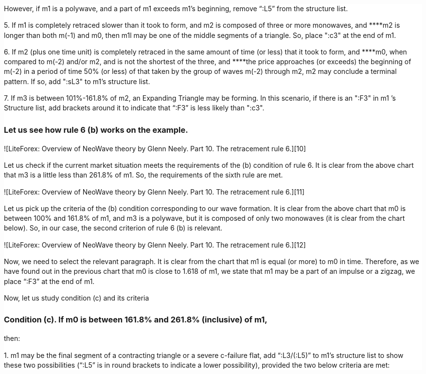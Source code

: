 However, if m1 is a polywave, and a part of m1 exceeds m1’s beginning,
remove “:L5” from the structure list.

5. If m1 is completely retraced slower than it took to form, and m2 is
composed of three or more monowaves, and ****m2 is longer than both
m(-1) and m0, then m1l may be one of the middle segments of a triangle.
So, place ":c3" at the end of m1.

6\. If m2 (plus one time unit) is completely retraced in the same amount
of time (or less) that it took to form, and ****m0, when compared to
m(-2) and/or m2, and is not the shortest of the three, and ****the price
approaches (or exceeds) the beginning of m(-2) in a period of time 50%
(or less) of that taken by the group of waves m(-2) through m2, m2 may
conclude a terminal pattern. If so, add ":sL3" to m1’s structure list.

7\. If m3 is between 101%-161.8% of m2, an Expanding Triangle may be
forming. In this scenario, if there is an ":F3" in m1 ’s Structure list,
add brackets around it to indicate that “:F3” is less likely than ":c3".

### Let us see how rule 6 (b) works on the example.

![LiteForex: Overview of NeoWave theory by Glenn Neely. Part 10. The
retracement rule 6.][10]

Let us check if the current market situation meets the requirements of
the (b) condition of rule 6. It is clear from the above chart that m3 is
a little less than 261.8% of m1. So, the requirements of the sixth rule
are met.

![LiteForex: Overview of NeoWave theory by Glenn Neely. Part 10. The
retracement rule 6.][11]

Let us pick up the criteria of the (b) condition corresponding to our
wave formation. It is clear from the above chart that m0 is between 100%
and 161.8% of m1, and m3 is a polywave, but it is composed of only two
monowaves (it is clear from the chart below). So, in our case, the
second criterion of rule 6 (b) is relevant.

![LiteForex: Overview of NeoWave theory by Glenn Neely. Part 10. The
retracement rule 6.][12]

Now, we need to select the relevant paragraph. It is clear from the
chart that m1 is equal (or more) to m0 in time. Therefore, as we have
found out in the previous chart that m0 is close to 1.618 of m1, we
state that m1 may be a part of an impulse or a zigzag, we place “:F3” at
the end of m1.

Now, let us study condition (c) and its criteria

### Condition (c). If m0 is between 161.8% and 261.8% (inclusive) of m1,
then:

1. m1 may be the final segment of a contracting triangle or a severe
c-failure flat, add “:L3/(:L5)” to m1’s structure list to show these two
possibilities (“:L5” is in round brackets to indicate a lower
possibility), provided the two below criteria are met:

